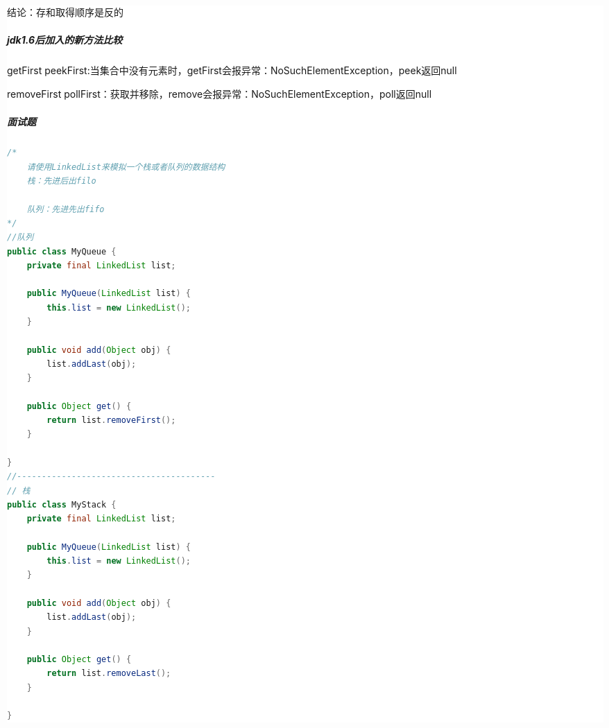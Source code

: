 结论：存和取得顺序是反的

##### jdk1.6后加入的新方法比较

getFirst peekFirst:当集合中没有元素时，getFirst会报异常：NoSuchElementException，peek返回null

removeFirst pollFirst：获取并移除，remove会报异常：NoSuchElementException，poll返回null



##### 面试题

```java
/*
	请使用LinkedList来模拟一个栈或者队列的数据结构
	栈：先进后出filo
		
	队列：先进先出fifo
*/
//队列
public class MyQueue {
	private final LinkedList list;

	public MyQueue(LinkedList list) {
		this.list = new LinkedList();
	}
	
	public void add(Object obj) {
		list.addLast(obj);
	}
	
	public Object get() {
		return list.removeFirst();
	}
	
}
//----------------------------------------
// 栈
public class MyStack {
	private final LinkedList list;

	public MyQueue(LinkedList list) {
		this.list = new LinkedList();
	}
	
	public void add(Object obj) {
		list.addLast(obj);
	}
	
	public Object get() {
		return list.removeLast();
	}
	
}
```
